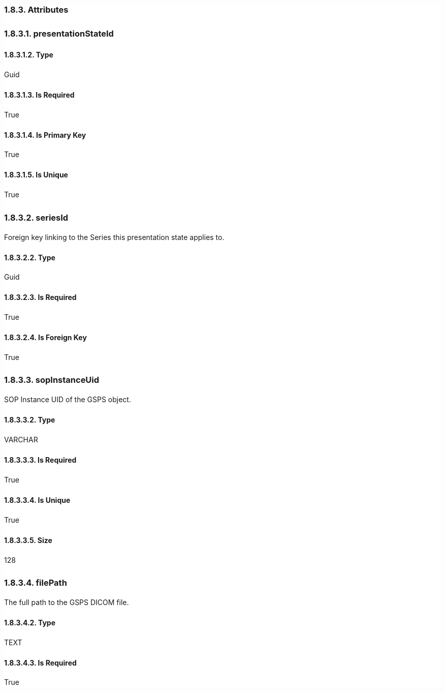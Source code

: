 ### 1.8.3. Attributes

### 1.8.3.1. presentationStateId
#### 1.8.3.1.2. Type
Guid

#### 1.8.3.1.3. Is Required
True

#### 1.8.3.1.4. Is Primary Key
True

#### 1.8.3.1.5. Is Unique
True

### 1.8.3.2. seriesId
Foreign key linking to the Series this presentation state applies to.

#### 1.8.3.2.2. Type
Guid

#### 1.8.3.2.3. Is Required
True

#### 1.8.3.2.4. Is Foreign Key
True

### 1.8.3.3. sopInstanceUid
SOP Instance UID of the GSPS object.

#### 1.8.3.3.2. Type
VARCHAR

#### 1.8.3.3.3. Is Required
True

#### 1.8.3.3.4. Is Unique
True

#### 1.8.3.3.5. Size
128

### 1.8.3.4. filePath
The full path to the GSPS DICOM file.

#### 1.8.3.4.2. Type
TEXT

#### 1.8.3.4.3. Is Required
True

